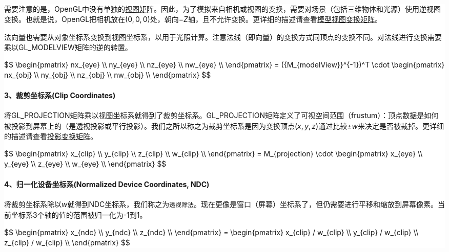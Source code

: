 需要注意的是，OpenGL中没有单独的<abbr title="或称之为相机矩阵">视图矩阵</abbr>。因此，为了模拟来自相机或视图的变换，需要对场景（包括三维物体和光源）使用逆视图变换。也就是说，OpenGL把相机放在$(0,0,0)$处，朝向$-Z$轴，且不允许变换。更详细的描述请查看[模型视图变换矩阵](#ModelViewMatrix)。

法向量也需要从对象坐标系变换到视图坐标系，以用于光照计算。注意法线（即向量）的变换方式同顶点的变换不同。对法线进行变换需要乘以GL_MODELVIEW矩阵的逆的转置。

<p>
$$
\begin{pmatrix}
nx_{eye} \\
ny_{eye} \\
nz_{eye} \\
nw_{eye} \\
\end{pmatrix} = ({M_{modelView}}^{-1})^T \cdot
\begin{pmatrix}
nx_{obj} \\
ny_{obj} \\
nz_{obj} \\
nw_{obj} \\
\end{pmatrix}
$$
</p>

#### 3、裁剪坐标系(Clip Coordinates)

将GL_PROJECTION矩阵乘以视图坐标系就得到了裁剪坐标系。GL_PROJECTION矩阵定义了可视空间范围（frustum）：顶点数据是如何被投影到屏幕上的（是透视投影或平行投影）。我们之所以称之为裁剪坐标系是因为变换顶点$(x,y,z)$通过比较$\pm w$来决定是否被裁掉。更详细的描述请查看[投影变换矩阵](#ProjectionMatrix)。

<p>
$$
\begin{pmatrix}
x_{clip} \\
y_{clip} \\
z_{clip} \\
w_{clip} \\
\end{pmatrix} = M_{projection} \cdot
\begin{pmatrix}
x_{eye} \\
y_{eye} \\
z_{eye} \\
w_{eye} \\
\end{pmatrix}
$$
</p>

#### 4、归一化设备坐标系(Normalized Device Coordinates, NDC)

将裁剪坐标系除以$w$就得到NDC坐标系，我们称之为`透视除法`。现在更像是窗口（屏幕）坐标系了，但仍需要进行平移和缩放到屏幕像素。当前坐标系3个轴的值的范围被归一化为-1到1。

<p>
$$
\begin{pmatrix}
x_{ndc} \\
y_{ndc} \\
z_{ndc} \\
\end{pmatrix} = 
\begin{pmatrix}
x_{clip} / w_{clip} \\
y_{clip} / w_{clip} \\
z_{clip} / w_{clip} \\
\end{pmatrix}
$$

